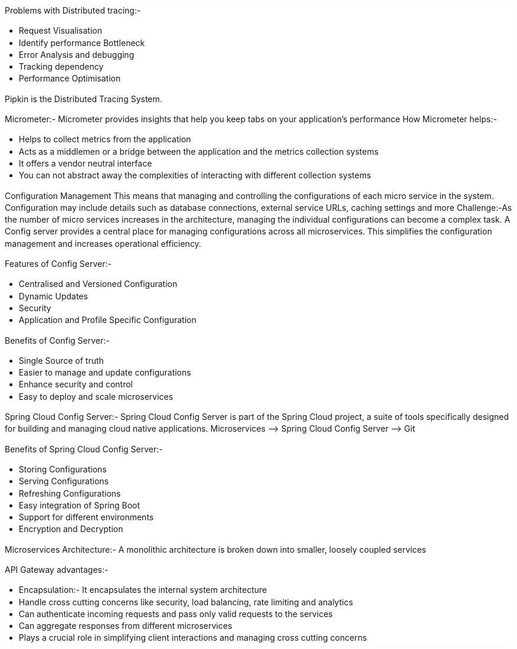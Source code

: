 Problems with Distributed tracing:-
- Request Visualisation
- Identify performance Bottleneck
- Error Analysis and debugging
- Tracking dependency
- Performance Optimisation

Pipkin is the Distributed Tracing System.

Micrometer:- Micrometer provides insights that help you keep tabs on your application’s performance
How Micrometer helps:-
- Helps to collect metrics from the application
- Acts as a middlemen or a bridge between the application and the metrics collection systems
- It offers a vendor neutral interface
- You can not abstract away the complexities of interacting with different collection systems

Configuration Management
This means that managing and controlling the configurations of each micro service in the system.
Configuration may include details such as database connections, external service URLs, caching settings and more
Challenge:-As the number of micro services increases in the architecture, managing the individual configurations can become a complex task.
A Config server provides a central place for managing configurations across all microservices.
This simplifies the configuration management and increases operational efficiency.

Features of Config Server:-
- Centralised and Versioned Configuration
- Dynamic Updates
- Security
- Application and Profile Specific Configuration

Benefits of Config Server:-
- Single Source of truth
- Easier to manage and update configurations
- Enhance security and control
- Easy to deploy and scale microservices

Spring Cloud Config Server:-
Spring Cloud Config Server is part of the Spring Cloud project, a suite of tools specifically designed for building and managing cloud native applications.
Microservices  ——> Spring Cloud Config Server ——> Git

Benefits of Spring Cloud Config Server:-
- Storing Configurations
- Serving Configurations
- Refreshing Configurations
- Easy integration of Spring Boot
- Support for different environments
- Encryption and Decryption

Microservices Architecture:- A monolithic architecture is broken down into smaller, loosely coupled services

API Gateway advantages:-
- Encapsulation:- It encapsulates the internal system architecture 
- Handle cross cutting  concerns like security, load balancing, rate limiting and analytics
- Can authenticate incoming requests and pass only valid requests to the services
- Can aggregate responses from different  microservices
- Plays a crucial role in simplifying client interactions and managing cross cutting concerns
